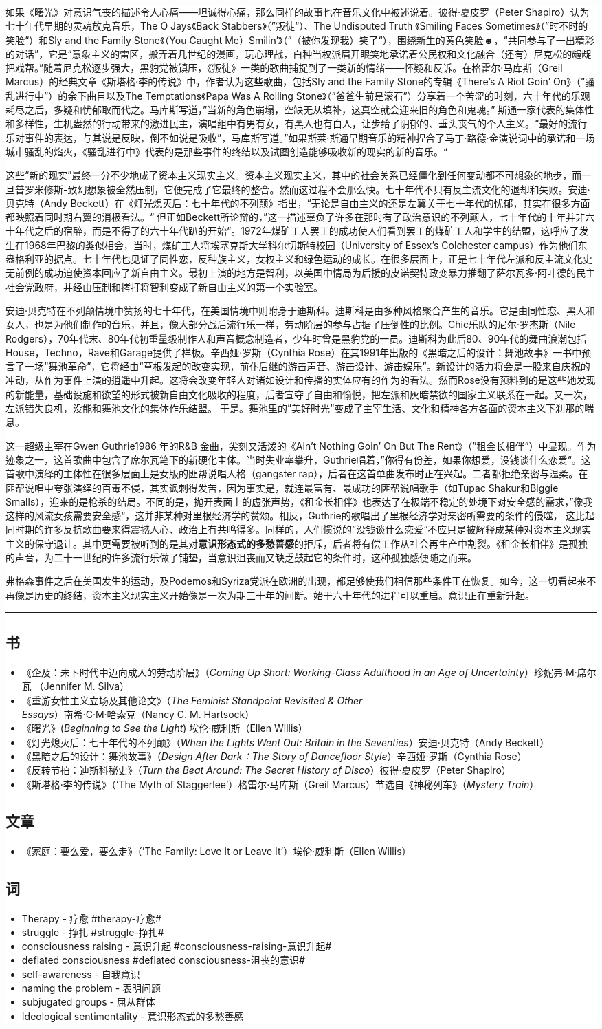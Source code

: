 如果《曙光》对意识气丧的描述令人心痛——坦诚得心痛，那么同样的故事也在音乐文化中被述说着。彼得·夏皮罗（Peter Shapiro）认为七十年代早期的灵魂放克音乐，The O Jays《Back Stabbers》（”叛徒“）、The Undisputed Truth 《Smiling Faces Sometimes》（”时不时的笑脸“）和Sly and the Family Stone《（You Caught Me）Smilin’》（”（被你发现我）笑了“），围绕新生的黄色笑脸☻，“共同参与了一出精彩的对话”，它是“意象主义的雷区，搬弄着几世纪的漫画，玩心理战，白种当权派眉开眼笑地承诺着公民权和文化融合（还有）尼克松的龌龊把戏帮。”随着尼克松逐步强大，黑豹党被镇压，《叛徒》一类的歌曲捕捉到了一类新的情绪——怀疑和反诉。在格雷尔·马库斯（Greil Marcus）的经典文章《斯塔格·李的传说》中，作者认为这些歌曲，包括Sly and the Family Stone的专辑《There’s A Riot Goin’ On》（”骚乱进行中”）的余下曲目以及The Temptations《Papa Was A Rolling Stone》（”爸爸生前是滚石”）分享着一个苦涩的时刻，六十年代的乐观耗尽之后，多疑和忧郁取而代之。马库斯写道，”当新的角色崩塌，空缺无从填补，这真空就会迎来旧的角色和鬼魂。” 斯通一家代表的集体性和多样性，生机盎然的行动带来的激进民主，演唱组中有男有女，有黑人也有白人，让步给了阴郁的、垂头丧气的个人主义。“最好的流行乐对事件的表达，与其说是反映，倒不如说是吸收”，马库斯写道。”如果斯莱·斯通早期音乐的精神捏合了马丁·路德·金演说词中的承诺和一场城市骚乱的焰火，《骚乱进行中》代表的是那些事件的终结以及试图创造能够吸收新的现实的新的音乐。“

这些“新的现实”最终一分不少地成了资本主义现实主义。资本主义现实主义，其中的社会关系已经僵化到任何变动都不可想象的地步，而一旦普罗米修斯-致幻想象被全然压制，它便完成了它最终的整合。然而这过程不会那么快。七十年代不只有反主流文化的退却和失败。安迪·贝克特（Andy Beckett）在《灯光熄灭后：七十年代的不列颠》指出，“无论是自由主义的还是左翼关于七十年代的忧郁，其实在很多方面都映照着同时期右翼的消极看法。“ 但正如Beckett所论辩的，”这一描述辜负了许多在那时有了政治意识的不列颠人，七十年代的十年并非六十年代之后的宿醉，而是不得了的六十年代趴的开始“。1972年煤矿工人罢工的成功使人们看到罢工的煤矿工人和学生的结盟，这呼应了发生在1968年巴黎的类似相会，当时，煤矿工人将埃塞克斯大学科尔切斯特校园（University of Essex’s Colchester campus）作为他们东盎格利亚的据点。七十年代也见证了同性恋，反种族主义，女权主义和绿色运动的成长。在很多层面上，正是七十年代左派和反主流文化史无前例的成功迫使资本回应了新自由主义。最初上演的地方是智利，以美国中情局为后援的皮诺契特政变暴力推翻了萨尔瓦多·阿叶德的民主社会党政府，并经由压制和拷打将智利变成了新自由主义的第一个实验室。

安迪·贝克特在不列颠情境中赞扬的七十年代，在美国情境中则附身于迪斯科。迪斯科是由多种风格聚合产生的音乐。它是由同性恋、黑人和女人，也是为他们制作的音乐，并且，像大部分战后流行乐一样，劳动阶层的参与占据了压倒性的比例。Chic乐队的尼尔·罗杰斯（Nile Rodgers），70年代末、80年代初重量级制作人和声音概念制造者，少年时曾是黑豹党的一员。迪斯科为此后80、90年代的舞曲浪潮包括House，Techno，Rave和Garage提供了样板。辛西娅·罗斯（Cynthia Rose）在其1991年出版的《黑暗之后的设计：舞池故事》一书中预言了一场“舞池革命”，它将经由“草根发起的改变实现，前仆后继的游击声音、游击设计、游击娱乐”。新设计的活力将会是一股来自庆祝的冲动，从作为事件上演的逍遥中升起。这将会改变年轻人对诸如设计和传播的实体应有的作为的看法。然而Rose没有预料到的是这些她发现的新能量，基础设施和欲望的形式被新自由文化吸收的程度，后者宣夺了自由和愉悦，把左派和灰暗禁欲的国家主义联系在一起。又一次，左派错失良机，没能和舞池文化的集体作乐结盟。 于是。舞池里的”美好时光“变成了主宰生活、文化和精神各方各面的资本主义下刹那的喘息。

这一超级主宰在Gwen Guthrie1986 年的R&B 金曲，尖刻又活泼的《Ain’t Nothing Goin’ On But The Rent》（”租金长相伴”）中显现。作为迹象之一，这首歌曲中包含了席尔瓦笔下的新硬化主体。当时失业率攀升，Guthrie唱着，”你得有份差，如果你想爱，没钱谈什么恋爱“。这首歌中演绎的主体性在很多层面上是女版的匪帮说唱人格（gangster rap），后者在这首单曲发布时正在兴起。二者都拒绝亲密与温柔。在匪帮说唱中夸张演绎的百毒不侵，其实讽刺得发苦，因为事实是，就连最富有、最成功的匪帮说唱歌手（如Tupac Shakur和Biggie Smalls），迎来的是枪杀的结局。不同的是，抛开表面上的虚张声势，《租金长相伴》也表达了在极端不稳定的处境下对安全感的需求，”像我这样的风流女孩需要安全感“，这并非某种对里根经济学的赞颂。相反，Guthrie的歌唱出了里根经济学对亲密所需要的条件的侵噬， 这比起同时期的许多反抗歌曲要来得震撼人心、政治上有共鸣得多。同样的，人们惯说的”没钱谈什么恋爱“不应只是被解释成某种对资本主义现实主义的保守退让。其中更需要被听到的是其对**意识形态式的多愁善感**的拒斥，后者将有偿工作从社会再生产中割裂。《租金长相伴》是孤独的声音，为二十一世纪的许多流行乐做了铺垫，当意识沮丧而又缺乏鼓起它的条件时，这种孤独感便随之而来。

弗格森事件之后在美国发生的运动，及Podemos和Syriza党派在欧洲的出现，都足够使我们相信那些条件正在恢复。如今，这一切看起来不再像是历史的终结，资本主义现实主义开始像是一次为期三十年的间断。始于六十年代的进程可以重启。意识正在重新升起。

---


## 书

* 《企及：未卜时代中迈向成人的劳动阶层》（*Coming Up Short: Working-Class Adulthood in an Age of Uncertainty*）珍妮弗·M·席尔瓦 （Jennifer M. Silva）
* 《重游女性主义立场及其他论文》（*The Feminist Standpoint Revisited & Other Essays*）南希·C·M·哈索克（Nancy C. M. Hartsock）
* 《曙光》(*Beginning to See the Light*) 埃伦·威利斯（Ellen Willis）
* 《灯光熄灭后：七十年代的不列颠》（*When the Lights Went Out: Britain in the Seventies*）安迪·贝克特（Andy Beckett）
* 《黑暗之后的设计：舞池故事》（*Design After Dark：The Story of Dancefloor Style*）辛西娅·罗斯（Cynthia Rose）
* 《反转节拍：迪斯科秘史》（*Turn the Beat Around: The Secret History of Disco*）彼得·夏皮罗（Peter Shapiro）
* 《斯塔格·李的传说》（’The Myth of Staggerlee’）格雷尔·马库斯（Greil Marcus）节选自《神秘列车》（*Mystery Train*）

## 文章
* 《家庭：要么爱，要么走》（’The Family: Love It or Leave It’）埃伦·威利斯（Ellen Willis）

## 词
* Therapy - 疗愈 #therapy-疗愈# 
* struggle - 挣扎 #struggle-挣扎#
* consciousness raising - 意识升起  #consciousness-raising-意识升起#
* deflated consciousness #deflated consciousness-沮丧的意识# 
* self-awareness - 自我意识
* naming the problem - 表明问题
* subjugated groups - 屈从群体
* Ideological sentimentality - 意识形态式的多愁善感
